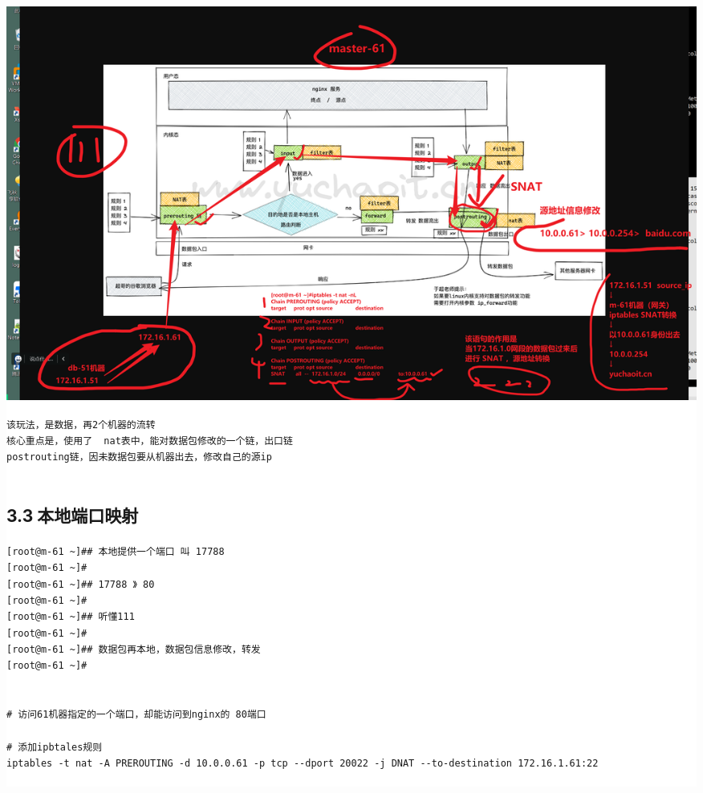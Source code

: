 

![1661252056671](pic/1661252056671.png)



```
该玩法，是数据，再2个机器的流转
核心重点是，使用了  nat表中，能对数据包修改的一个链，出口链
postrouting链，因未数据包要从机器出去，修改自己的源ip


```









## 3.3 本地端口映射

```
[root@m-61 ~]## 本地提供一个端口 叫 17788
[root@m-61 ~]#
[root@m-61 ~]## 17788 》 80
[root@m-61 ~]#
[root@m-61 ~]## 听懂111
[root@m-61 ~]#
[root@m-61 ~]## 数据包再本地，数据包信息修改，转发
[root@m-61 ~]#


# 访问61机器指定的一个端口，却能访问到nginx的 80端口

# 添加ipbtales规则
iptables -t nat -A PREROUTING -d 10.0.0.61 -p tcp --dport 20022 -j DNAT --to-destination 172.16.1.61:22


```
